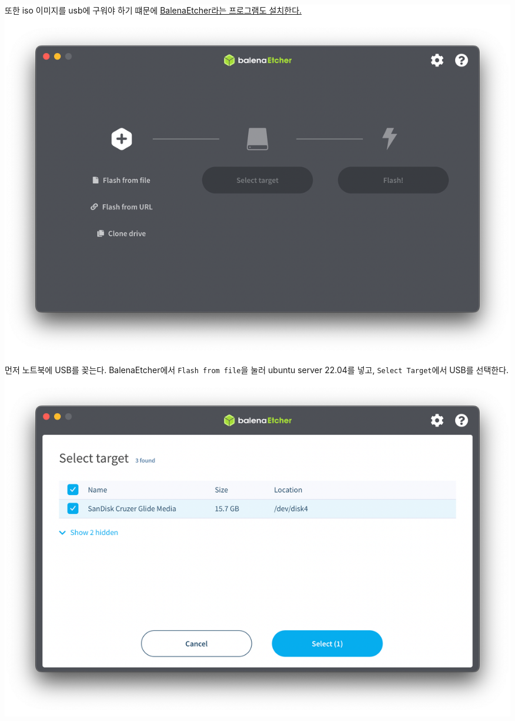 또한 iso 이미지를 usb에 구워야 하기 떄문에 [BalenaEtcher라는 프로그램도 설치한다.](https://www.balena.io/etcher/)

![a](img/homeserver-guide/7.png)

먼저 노트북에 USB를 꽂는다. BalenaEtcher에서 `Flash from file`을 눌러 ubuntu server 22.04를 넣고, `Select Target`에서 USB를 선택한다.

![a](img/homeserver-guide/8.png)
